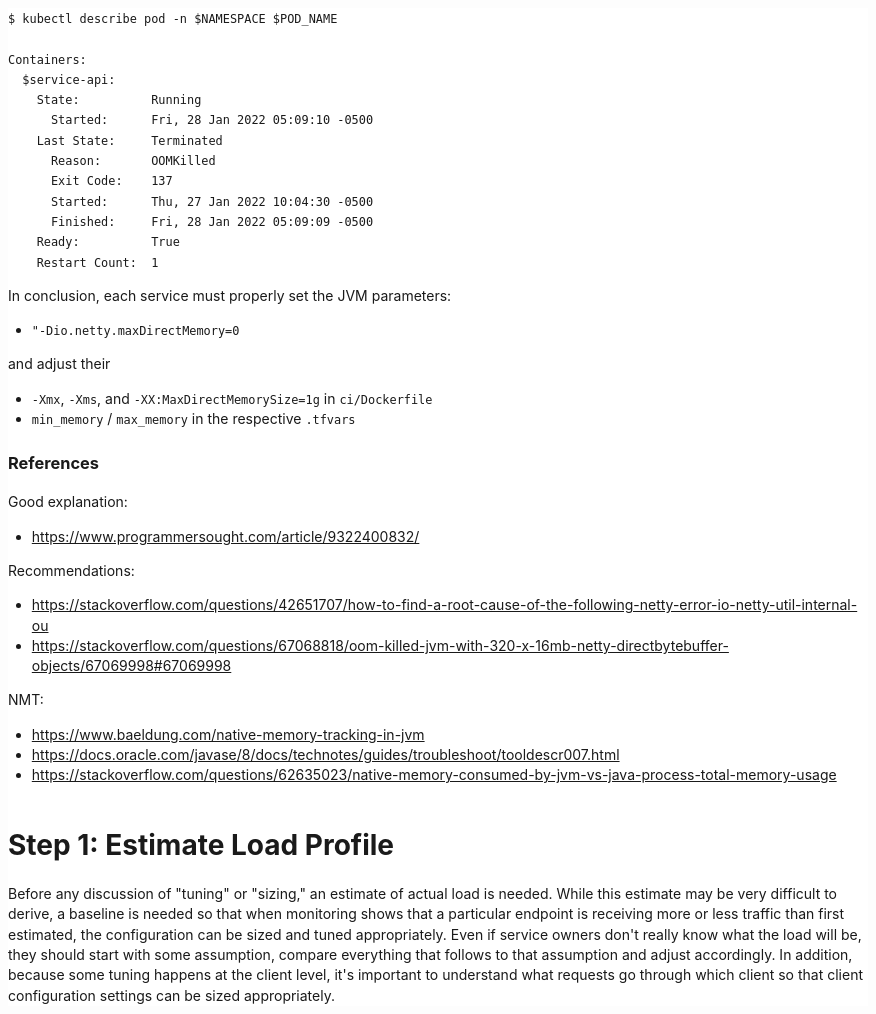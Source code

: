 ```
$ kubectl describe pod -n $NAMESPACE $POD_NAME

Containers:
  $service-api:
    State:          Running
      Started:      Fri, 28 Jan 2022 05:09:10 -0500
    Last State:     Terminated
      Reason:       OOMKilled
      Exit Code:    137
      Started:      Thu, 27 Jan 2022 10:04:30 -0500
      Finished:     Fri, 28 Jan 2022 05:09:09 -0500
    Ready:          True
    Restart Count:  1
```

In conclusion, each service must properly set the JVM parameters:

* `"-Dio.netty.maxDirectMemory=0`

and adjust their

* `-Xmx`, `-Xms`, and `-XX:MaxDirectMemorySize=1g` in `ci/Dockerfile`
* `min_memory` / `max_memory` in the respective `.tfvars`

### References

Good explanation:

* https://www.programmersought.com/article/9322400832/

Recommendations:

* https://stackoverflow.com/questions/42651707/how-to-find-a-root-cause-of-the-following-netty-error-io-netty-util-internal-ou
* https://stackoverflow.com/questions/67068818/oom-killed-jvm-with-320-x-16mb-netty-directbytebuffer-objects/67069998#67069998

NMT:

* https://www.baeldung.com/native-memory-tracking-in-jvm
* https://docs.oracle.com/javase/8/docs/technotes/guides/troubleshoot/tooldescr007.html
* https://stackoverflow.com/questions/62635023/native-memory-consumed-by-jvm-vs-java-process-total-memory-usage

# Step 1: Estimate Load Profile
Before any discussion of "tuning" or "sizing," an estimate of actual load is needed. While this estimate may be very difficult to derive, a baseline is needed so that when monitoring shows that a particular endpoint is receiving more or less traffic than first estimated, the configuration can be sized and tuned appropriately. Even if service owners don't really know what the load will be, they should start with some assumption, compare everything that follows to that assumption and adjust accordingly. In addition, because some tuning happens at the client level, it's important to understand what requests go through which client so that client configuration settings can be sized appropriately.

